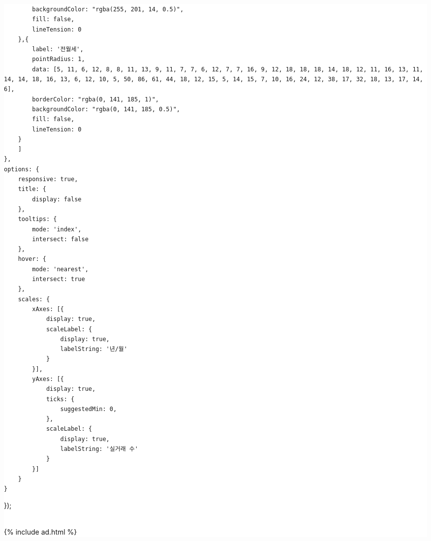             backgroundColor: "rgba(255, 201, 14, 0.5)",
            fill: false,
            lineTension: 0
        },{
            label: '전월세',
            pointRadius: 1,
            data: [5, 11, 6, 12, 8, 8, 11, 13, 9, 11, 7, 7, 6, 12, 7, 7, 16, 9, 12, 18, 18, 18, 14, 18, 12, 11, 16, 13, 11, 14, 14, 18, 16, 13, 6, 12, 10, 5, 50, 86, 61, 44, 18, 12, 15, 5, 14, 15, 7, 10, 16, 24, 12, 38, 17, 32, 18, 13, 17, 14, 6],
            borderColor: "rgba(0, 141, 185, 1)",
            backgroundColor: "rgba(0, 141, 185, 0.5)",
            fill: false,
            lineTension: 0
        }
        ]
    },
    options: {
        responsive: true,
        title: {
            display: false
        },
        tooltips: {
            mode: 'index',
            intersect: false
        },
        hover: {
            mode: 'nearest',
            intersect: true
        },
        scales: {
            xAxes: [{
                display: true,
                scaleLabel: {
                    display: true,
                    labelString: '년/월'
                }
            }],
            yAxes: [{
                display: true,
                ticks: {
                    suggestedMin: 0,
                },
                scaleLabel: {
                    display: true,
                    labelString: '실거래 수'
                }
            }]
        }
    }
});

</script>


<br>
{% include ad.html %}
<br>

